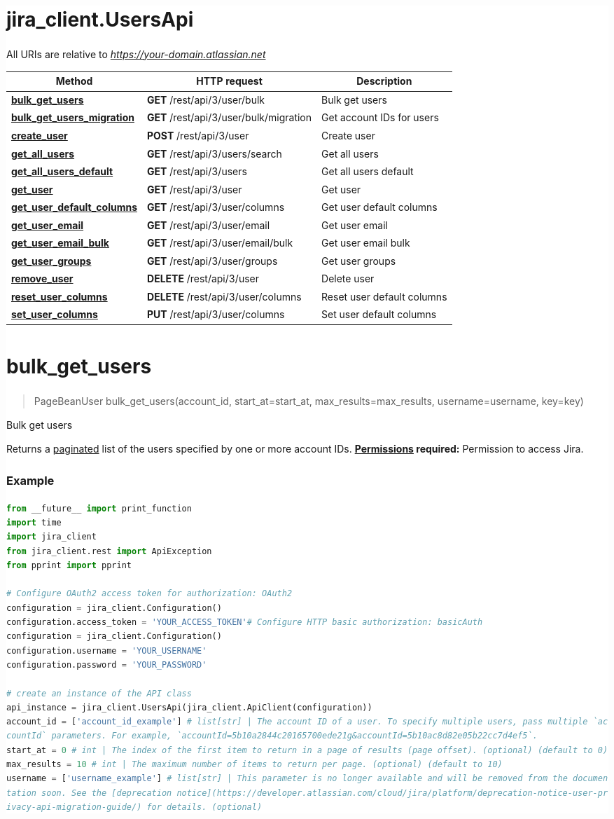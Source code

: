 # jira_client.UsersApi

All URIs are relative to *https://your-domain.atlassian.net*

Method | HTTP request | Description
------------- | ------------- | -------------
[**bulk_get_users**](UsersApi.md#bulk_get_users) | **GET** /rest/api/3/user/bulk | Bulk get users
[**bulk_get_users_migration**](UsersApi.md#bulk_get_users_migration) | **GET** /rest/api/3/user/bulk/migration | Get account IDs for users
[**create_user**](UsersApi.md#create_user) | **POST** /rest/api/3/user | Create user
[**get_all_users**](UsersApi.md#get_all_users) | **GET** /rest/api/3/users/search | Get all users
[**get_all_users_default**](UsersApi.md#get_all_users_default) | **GET** /rest/api/3/users | Get all users default
[**get_user**](UsersApi.md#get_user) | **GET** /rest/api/3/user | Get user
[**get_user_default_columns**](UsersApi.md#get_user_default_columns) | **GET** /rest/api/3/user/columns | Get user default columns
[**get_user_email**](UsersApi.md#get_user_email) | **GET** /rest/api/3/user/email | Get user email
[**get_user_email_bulk**](UsersApi.md#get_user_email_bulk) | **GET** /rest/api/3/user/email/bulk | Get user email bulk
[**get_user_groups**](UsersApi.md#get_user_groups) | **GET** /rest/api/3/user/groups | Get user groups
[**remove_user**](UsersApi.md#remove_user) | **DELETE** /rest/api/3/user | Delete user
[**reset_user_columns**](UsersApi.md#reset_user_columns) | **DELETE** /rest/api/3/user/columns | Reset user default columns
[**set_user_columns**](UsersApi.md#set_user_columns) | **PUT** /rest/api/3/user/columns | Set user default columns

# **bulk_get_users**
> PageBeanUser bulk_get_users(account_id, start_at=start_at, max_results=max_results, username=username, key=key)

Bulk get users

Returns a [paginated](#pagination) list of the users specified by one or more account IDs.  **[Permissions](#permissions) required:** Permission to access Jira.

### Example
```python
from __future__ import print_function
import time
import jira_client
from jira_client.rest import ApiException
from pprint import pprint

# Configure OAuth2 access token for authorization: OAuth2
configuration = jira_client.Configuration()
configuration.access_token = 'YOUR_ACCESS_TOKEN'# Configure HTTP basic authorization: basicAuth
configuration = jira_client.Configuration()
configuration.username = 'YOUR_USERNAME'
configuration.password = 'YOUR_PASSWORD'

# create an instance of the API class
api_instance = jira_client.UsersApi(jira_client.ApiClient(configuration))
account_id = ['account_id_example'] # list[str] | The account ID of a user. To specify multiple users, pass multiple `accountId` parameters. For example, `accountId=5b10a2844c20165700ede21g&accountId=5b10ac8d82e05b22cc7d4ef5`.
start_at = 0 # int | The index of the first item to return in a page of results (page offset). (optional) (default to 0)
max_results = 10 # int | The maximum number of items to return per page. (optional) (default to 10)
username = ['username_example'] # list[str] | This parameter is no longer available and will be removed from the documentation soon. See the [deprecation notice](https://developer.atlassian.com/cloud/jira/platform/deprecation-notice-user-privacy-api-migration-guide/) for details. (optional)
```